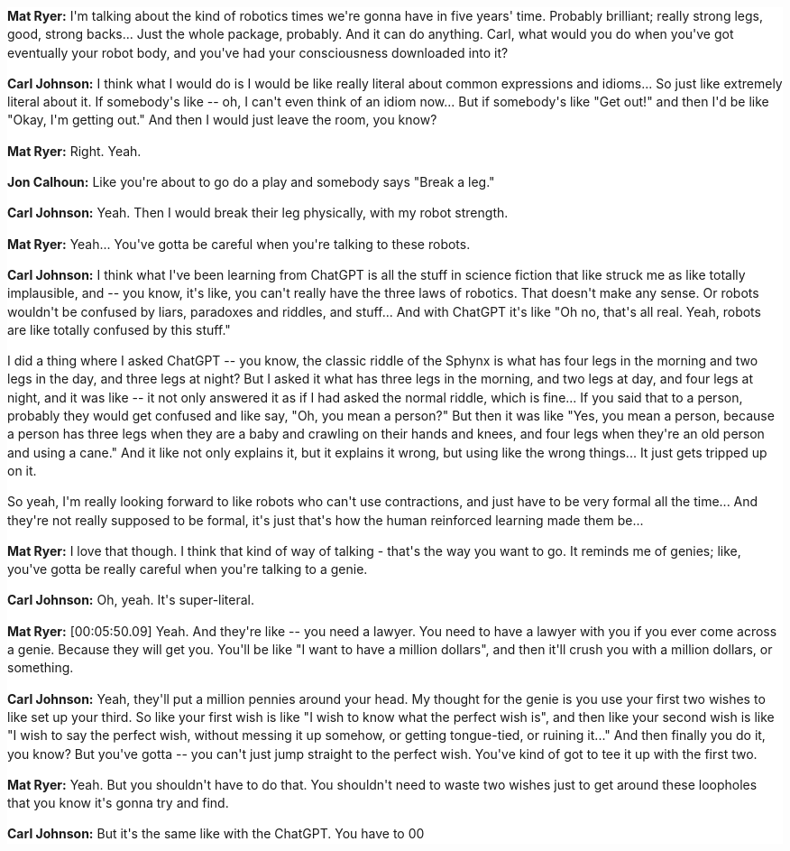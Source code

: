 **Mat Ryer:** I'm talking about the kind of robotics times we're gonna have in five years' time. Probably brilliant; really strong legs, good, strong backs... Just the whole package, probably. And it can do anything. Carl, what would you do when you've got eventually your robot body, and you've had your consciousness downloaded into it?

**Carl Johnson:** I think what I would do is I would be like really literal about common expressions and idioms... So just like extremely literal about it. If somebody's like -- oh, I can't even think of an idiom now... But if somebody's like "Get out!" and then I'd be like "Okay, I'm getting out." And then I would just leave the room, you know?

**Mat Ryer:** Right. Yeah.

**Jon Calhoun:** Like you're about to go do a play and somebody says "Break a leg."

**Carl Johnson:** Yeah. Then I would break their leg physically, with my robot strength.

**Mat Ryer:** Yeah... You've gotta be careful when you're talking to these robots.

**Carl Johnson:** I think what I've been learning from ChatGPT is all the stuff in science fiction that like struck me as like totally implausible, and -- you know, it's like, you can't really have the three laws of robotics. That doesn't make any sense. Or robots wouldn't be confused by liars, paradoxes and riddles, and stuff... And with ChatGPT it's like "Oh no, that's all real. Yeah, robots are like totally confused by this stuff."

I did a thing where I asked ChatGPT -- you know, the classic riddle of the Sphynx is what has four legs in the morning and two legs in the day, and three legs at night? But I asked it what has three legs in the morning, and two legs at day, and four legs at night, and it was like -- it not only answered it as if I had asked the normal riddle, which is fine... If you said that to a person, probably they would get confused and like say, "Oh, you mean a person?" But then it was like "Yes, you mean a person, because a person has three legs when they are a baby and crawling on their hands and knees, and four legs when they're an old person and using a cane." And it like not only explains it, but it explains it wrong, but using like the wrong things... It just gets tripped up on it.

So yeah, I'm really looking forward to like robots who can't use contractions, and just have to be very formal all the time... And they're not really supposed to be formal, it's just that's how the human reinforced learning made them be...

**Mat Ryer:** I love that though. I think that kind of way of talking - that's the way you want to go. It reminds me of genies; like, you've gotta be really careful when you're talking to a genie.

**Carl Johnson:** Oh, yeah. It's super-literal.

**Mat Ryer:** \[00:05:50.09\] Yeah. And they're like -- you need a lawyer. You need to have a lawyer with you if you ever come across a genie. Because they will get you. You'll be like "I want to have a million dollars", and then it'll crush you with a million dollars, or something.

**Carl Johnson:** Yeah, they'll put a million pennies around your head. My thought for the genie is you use your first two wishes to like set up your third. So like your first wish is like "I wish to know what the perfect wish is", and then like your second wish is like "I wish to say the perfect wish, without messing it up somehow, or getting tongue-tied, or ruining it..." And then finally you do it, you know? But you've gotta -- you can't just jump straight to the perfect wish. You've kind of got to tee it up with the first two.

**Mat Ryer:** Yeah. But you shouldn't have to do that. You shouldn't need to waste two wishes just to get around these loopholes that you know it's gonna try and find.

**Carl Johnson:** But it's the same like with the ChatGPT. You have to 00

